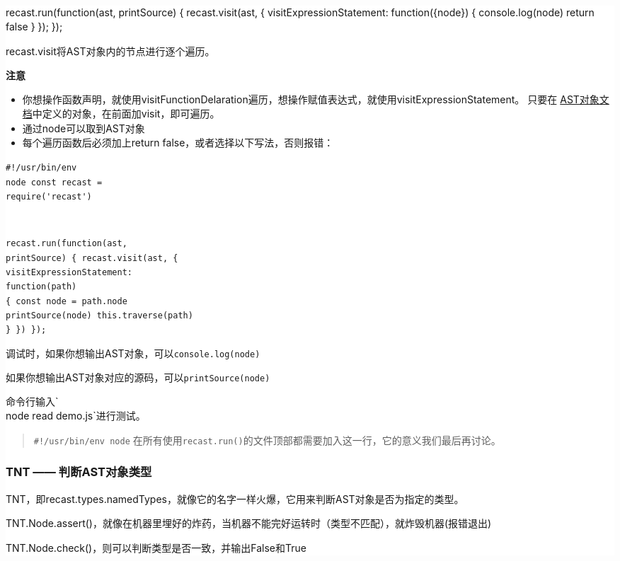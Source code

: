 recast.run(<span class="hljs-function"><span class="hljs-keyword">function</span>(<span class="hljs-params">ast, printSource</span>) </span>{
  recast.visit(ast, {
      <span class="hljs-attr">visitExpressionStatement</span>: <span class="hljs-function"><span class="hljs-keyword">function</span>(<span class="hljs-params">{node}</span>) </span>{
        <span class="hljs-built_in">console</span>.log(node)
        <span class="hljs-keyword">return</span> <span class="hljs-literal">false</span>
      }
    });
});</code></pre>
<p>recast.visit将AST对象内的节点进行逐个遍历。</p>
<p><strong>注意</strong></p>
<ul>
<li>你想操作函数声明，就使用visitFunctionDelaration遍历，想操作赋值表达式，就使用visitExpressionStatement。 只要在 <a href="https://developer.mozilla.org/en-US/docs/Mozilla/Projects/SpiderMonkey/Parser_API#Node_objects" rel="nofollow noreferrer" target="_blank">AST对象文档</a>中定义的对象，在前面加visit，即可遍历。</li>
<li>通过node可以取到AST对象</li>
<li>每个遍历函数后必须加上return false，或者选择以下写法，否则报错：</li>
</ul>
<div class="widget-codetool" style="display:none;">
      <div class="widget-codetool--inner">
      <span class="selectCode code-tool" data-toggle="tooltip" data-placement="top" title="" data-original-title="全选"></span>
      <span type="button" class="copyCode code-tool" data-toggle="tooltip" data-placement="top" data-clipboard-text="#!/usr/bin/env node
const recast  = require('recast')

recast.run(function(ast, printSource) {
  recast.visit(ast, {
      visitExpressionStatement: function(path) {
        const node = path.node
        printSource(node)
        this.traverse(path)
      }
    })
});" title="" data-original-title="复制"></span>
      <span type="button" class="saveToNote code-tool" data-toggle="tooltip" data-placement="top" title="" data-original-title="放进笔记"></span>
      </div>
      </div><pre class="hljs javascript"><code><span class="hljs-meta">#!/usr/bin/env node</span>
<span class="hljs-keyword">const</span> recast  = <span class="hljs-built_in">require</span>(<span class="hljs-string">'recast'</span>)

recast.run(<span class="hljs-function"><span class="hljs-keyword">function</span>(<span class="hljs-params">ast, printSource</span>) </span>{
  recast.visit(ast, {
      <span class="hljs-attr">visitExpressionStatement</span>: <span class="hljs-function"><span class="hljs-keyword">function</span>(<span class="hljs-params">path</span>) </span>{
        <span class="hljs-keyword">const</span> node = path.node
        printSource(node)
        <span class="hljs-keyword">this</span>.traverse(path)
      }
    })
});</code></pre>
<p>调试时，如果你想输出AST对象，可以<code>console.log(node)</code></p>
<p>如果你想输出AST对象对应的源码，可以<code>printSource(node)</code></p>
<p>命令行输入`<br>node read demo.js`进行测试。</p>
<blockquote>
<code>#!/usr/bin/env node</code> 在所有使用<code>recast.run()</code>的文件顶部都需要加入这一行，它的意义我们最后再讨论。</blockquote>
<h3 id="articleHeader6">TNT —— 判断AST对象类型</h3>
<p>TNT，即recast.types.namedTypes，就像它的名字一样火爆，它用来判断AST对象是否为指定的类型。</p>
<p>TNT.Node.assert()，就像在机器里埋好的炸药，当机器不能完好运转时（类型不匹配），就炸毁机器(报错退出)</p>
<p>TNT.Node.check()，则可以判断类型是否一致，并输出False和True</p>